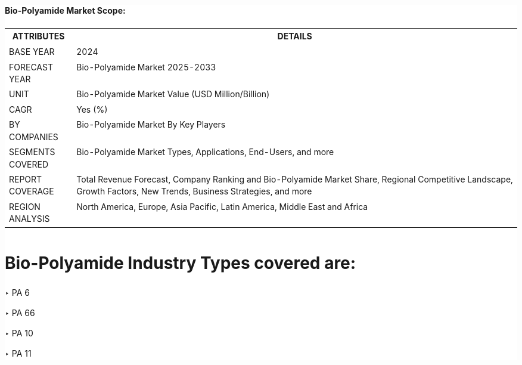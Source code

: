<h4>Bio-Polyamide Market Scope:</h4>
<table>
<tr>
<th>ATTRIBUTES</th>
<th>DETAILS</th>
</tr>
<tr>
<td>BASE YEAR</td>
<td>2024</td>
</tr>
<tr>
<td>FORECAST YEAR</td>
<td>Bio-Polyamide Market 2025-2033</td>
</tr>
<tr>
<td>UNIT</td>
<td>Bio-Polyamide Market Value (USD Million/Billion)</td>
<tr>
<td>CAGR</td>
<td>Yes (%)</td>
</tr>
</tr>
<tr>
<td>BY COMPANIES</td>
<td>Bio-Polyamide Market By Key Players</td>
</tr>
<tr>
<td>SEGMENTS COVERED</td>
<td>Bio-Polyamide Market Types, Applications, End-Users, and more</td>
</tr>
<tr>
<td>REPORT COVERAGE</td>
<td>Total Revenue Forecast, Company Ranking and Bio-Polyamide Market Share, Regional Competitive Landscape, Growth Factors, New Trends, Business Strategies, and more</td>
</tr>
<tr>
<td>REGION ANALYSIS</td>
<td>North America, Europe, Asia Pacific, Latin America, Middle East and Africa</td>
</tr>
</table>

# <strong>Bio-Polyamide Industry Types covered are:</strong>

‣ PA 6

‣ PA 66

‣ PA 10

‣ PA 11
